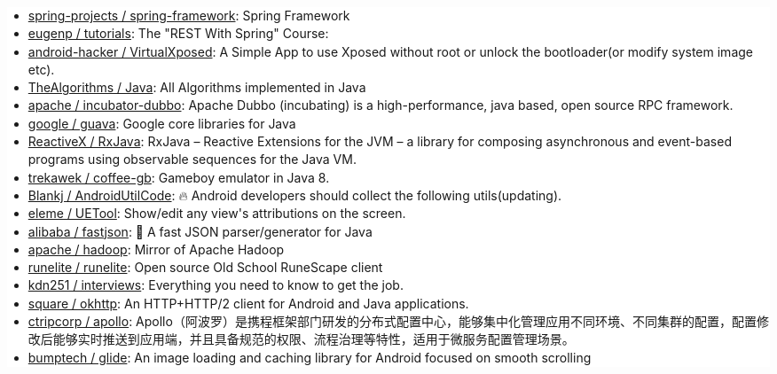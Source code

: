 * [spring-projects / spring-framework](https://github.com/spring-projects/spring-framework):  Spring Framework
* [eugenp / tutorials](https://github.com/eugenp/tutorials):  The "REST With Spring" Course:
* [android-hacker / VirtualXposed](https://github.com/android-hacker/VirtualXposed):  A Simple App to use Xposed without root or unlock the bootloader(or modify system image etc).
* [TheAlgorithms / Java](https://github.com/TheAlgorithms/Java):  All Algorithms implemented in Java
* [apache / incubator-dubbo](https://github.com/apache/incubator-dubbo):  Apache Dubbo (incubating) is a high-performance, java based, open source RPC framework.
* [google / guava](https://github.com/google/guava):  Google core libraries for Java
* [ReactiveX / RxJava](https://github.com/ReactiveX/RxJava):  RxJava – Reactive Extensions for the JVM – a library for composing asynchronous and event-based programs using observable sequences for the Java VM.
* [trekawek / coffee-gb](https://github.com/trekawek/coffee-gb):  Gameboy emulator in Java 8.
* [Blankj / AndroidUtilCode](https://github.com/Blankj/AndroidUtilCode):  🔥 Android developers should collect the following utils(updating).
* [eleme / UETool](https://github.com/eleme/UETool):  Show/edit any view's attributions on the screen.
* [alibaba / fastjson](https://github.com/alibaba/fastjson):  🚄 A fast JSON parser/generator for Java
* [apache / hadoop](https://github.com/apache/hadoop):  Mirror of Apache Hadoop
* [runelite / runelite](https://github.com/runelite/runelite):  Open source Old School RuneScape client
* [kdn251 / interviews](https://github.com/kdn251/interviews):  Everything you need to know to get the job.
* [square / okhttp](https://github.com/square/okhttp):  An HTTP+HTTP/2 client for Android and Java applications.
* [ctripcorp / apollo](https://github.com/ctripcorp/apollo):  Apollo（阿波罗）是携程框架部门研发的分布式配置中心，能够集中化管理应用不同环境、不同集群的配置，配置修改后能够实时推送到应用端，并且具备规范的权限、流程治理等特性，适用于微服务配置管理场景。
* [bumptech / glide](https://github.com/bumptech/glide):  An image loading and caching library for Android focused on smooth scrolling
